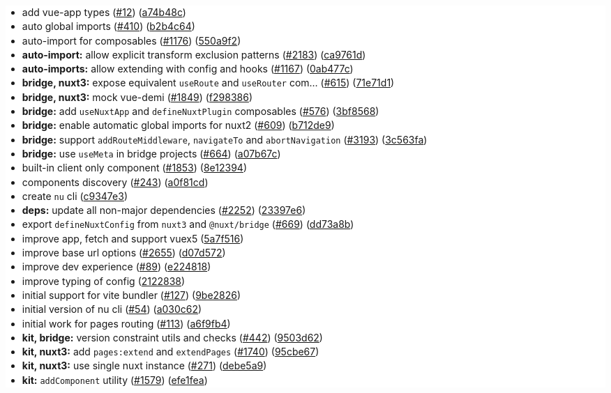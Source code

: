 * add vue-app types ([#12](https://github.com/nuxt/framework/issues/12)) ([a74b48c](https://github.com/nuxt/framework/commit/a74b48c648d2dc55adc5d47989ffdca8941e0483))
* auto global imports ([#410](https://github.com/nuxt/framework/issues/410)) ([b2b4c64](https://github.com/nuxt/framework/commit/b2b4c64807b1240c7da0312d7305734573d60000))
* auto-import for composables ([#1176](https://github.com/nuxt/framework/issues/1176)) ([550a9f2](https://github.com/nuxt/framework/commit/550a9f2e12006edf2cc910ddf8331865f3399b18))
* **auto-import:** allow explicit transform exclusion patterns ([#2183](https://github.com/nuxt/framework/issues/2183)) ([ca9761d](https://github.com/nuxt/framework/commit/ca9761df9e22b54207321f1c9b3f997ad331e3c5))
* **auto-imports:** allow extending with config and hooks ([#1167](https://github.com/nuxt/framework/issues/1167)) ([0ab477c](https://github.com/nuxt/framework/commit/0ab477cad05e74a92d2c23f1002e54f4d6930242))
* **bridge, nuxt3:** expose equivalent `useRoute` and `useRouter` com… ([#615](https://github.com/nuxt/framework/issues/615)) ([71e71d1](https://github.com/nuxt/framework/commit/71e71d13273c604b12bde55fc53f1cde92adf62d))
* **bridge, nuxt3:** mock vue-demi ([#1849](https://github.com/nuxt/framework/issues/1849)) ([f298386](https://github.com/nuxt/framework/commit/f298386795ffdd19dcead9b044c1fb4cb2b7c639))
* **bridge:** add `useNuxtApp` and `defineNuxtPlugin` composables ([#576](https://github.com/nuxt/framework/issues/576)) ([3bf8568](https://github.com/nuxt/framework/commit/3bf856830ba28ef48f7f28df7949562324fb191c))
* **bridge:** enable automatic global imports for nuxt2 ([#609](https://github.com/nuxt/framework/issues/609)) ([b712de9](https://github.com/nuxt/framework/commit/b712de9aa28fed5ae014c4bc9542e2deff39d91d))
* **bridge:** support `addRouteMiddleware`, `navigateTo` and `abortNavigation` ([#3193](https://github.com/nuxt/framework/issues/3193)) ([3c563fa](https://github.com/nuxt/framework/commit/3c563fa48f2c580aabe5130b44aecf1191bcca59))
* **bridge:** use `useMeta` in bridge projects ([#664](https://github.com/nuxt/framework/issues/664)) ([a07b67c](https://github.com/nuxt/framework/commit/a07b67ce577f37dc2356c02b1c078ecf6a8aab82))
* built-in client only component ([#1853](https://github.com/nuxt/framework/issues/1853)) ([8e12394](https://github.com/nuxt/framework/commit/8e12394e2d30299c95fa44f8ccf13158920839e1))
* components discovery ([#243](https://github.com/nuxt/framework/issues/243)) ([a0f81cd](https://github.com/nuxt/framework/commit/a0f81cd1fbdfae8d8eabc8e015b7635bdaa93575))
* create `nu` cli ([c9347e3](https://github.com/nuxt/framework/commit/c9347e3f5b68664007710c32e30be34bde08836b))
* **deps:** update all non-major dependencies ([#2252](https://github.com/nuxt/framework/issues/2252)) ([23397e6](https://github.com/nuxt/framework/commit/23397e603c97b3a5b75b035ce72dbc633bbb13a5))
* export `defineNuxtConfig` from `nuxt3` and `@nuxt/bridge` ([#669](https://github.com/nuxt/framework/issues/669)) ([dd73a8b](https://github.com/nuxt/framework/commit/dd73a8bcad8d61d8a1ed20cac7dfdacdb2fc3663))
* improve app, fetch and support vuex5 ([5a7f516](https://github.com/nuxt/framework/commit/5a7f5164f0b4f6d3b8a2fca526f194545f6796a6))
* improve base url options ([#2655](https://github.com/nuxt/framework/issues/2655)) ([d07d572](https://github.com/nuxt/framework/commit/d07d572263b45108e2a98a9924bf0d8dcba902fa))
* improve dev experience ([#89](https://github.com/nuxt/framework/issues/89)) ([e224818](https://github.com/nuxt/framework/commit/e224818395cd366f2a338ce3da4aaae993f641b7))
* improve typing of config ([2122838](https://github.com/nuxt/framework/commit/212283837b248ee203f0b0459c37f2b1121a5784))
* initial support for vite bundler ([#127](https://github.com/nuxt/framework/issues/127)) ([9be2826](https://github.com/nuxt/framework/commit/9be282623cf69270fc4f28ec599c0844fa3bfaea))
* initial version of nu cli ([#54](https://github.com/nuxt/framework/issues/54)) ([a030c62](https://github.com/nuxt/framework/commit/a030c62d29ba871f94a7152c7d5fa36d4de1d3b6))
* initial work for pages routing ([#113](https://github.com/nuxt/framework/issues/113)) ([a6f9fb4](https://github.com/nuxt/framework/commit/a6f9fb4c7ac4d4b90b88f5341acad9120a2fa1ee))
* **kit, bridge:**  version constraint utils and checks ([#442](https://github.com/nuxt/framework/issues/442)) ([9503d62](https://github.com/nuxt/framework/commit/9503d6260740d77d0be428247473804e3cc89c3d))
* **kit, nuxt3:** add `pages:extend` and `extendPages` ([#1740](https://github.com/nuxt/framework/issues/1740)) ([95cbe67](https://github.com/nuxt/framework/commit/95cbe67f99ba33a4e335c2b78bd68f992c39867f))
* **kit, nuxt3:** use single nuxt instance ([#271](https://github.com/nuxt/framework/issues/271)) ([debe5a9](https://github.com/nuxt/framework/commit/debe5a98b0429bf9c13f99e7c568de5d1cbcd123))
* **kit:** `addComponent` utility ([#1579](https://github.com/nuxt/framework/issues/1579)) ([efe1fea](https://github.com/nuxt/framework/commit/efe1fea1d1b5b6fc0b3ec4e0e750e9dd0c894692))